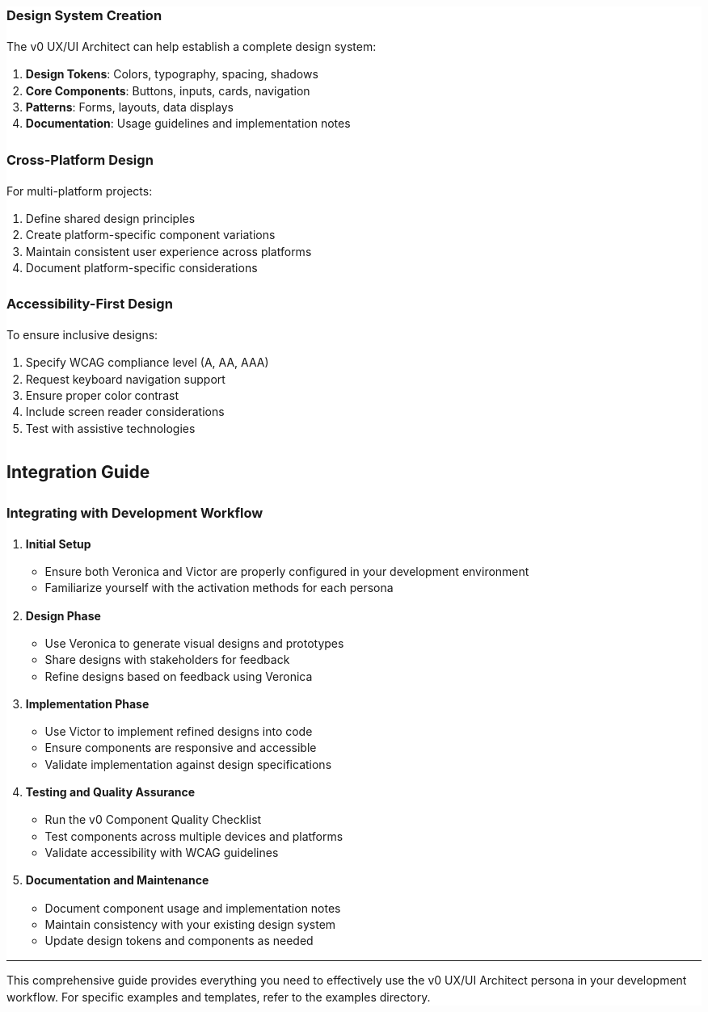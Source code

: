 ### Design System Creation

The v0 UX/UI Architect can help establish a complete design system:

1. **Design Tokens**: Colors, typography, spacing, shadows
2. **Core Components**: Buttons, inputs, cards, navigation
3. **Patterns**: Forms, layouts, data displays
4. **Documentation**: Usage guidelines and implementation notes

### Cross-Platform Design

For multi-platform projects:

1. Define shared design principles
2. Create platform-specific component variations
3. Maintain consistent user experience across platforms
4. Document platform-specific considerations

### Accessibility-First Design

To ensure inclusive designs:

1. Specify WCAG compliance level (A, AA, AAA)
2. Request keyboard navigation support
3. Ensure proper color contrast
4. Include screen reader considerations
5. Test with assistive technologies

## Integration Guide

### Integrating with Development Workflow

1. **Initial Setup**
   - Ensure both Veronica and Victor are properly configured in your development environment
   - Familiarize yourself with the activation methods for each persona

2. **Design Phase**
   - Use Veronica to generate visual designs and prototypes
   - Share designs with stakeholders for feedback
   - Refine designs based on feedback using Veronica

3. **Implementation Phase**
   - Use Victor to implement refined designs into code
   - Ensure components are responsive and accessible
   - Validate implementation against design specifications

4. **Testing and Quality Assurance**
   - Run the v0 Component Quality Checklist
   - Test components across multiple devices and platforms
   - Validate accessibility with WCAG guidelines

5. **Documentation and Maintenance**
   - Document component usage and implementation notes
   - Maintain consistency with your existing design system
   - Update design tokens and components as needed

---

This comprehensive guide provides everything you need to effectively use the v0 UX/UI Architect persona in your development workflow. For specific examples and templates, refer to the examples directory.
